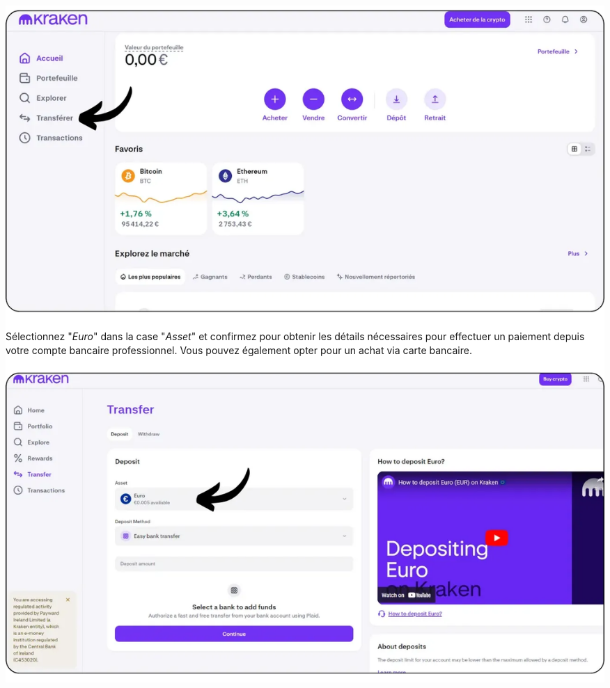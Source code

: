 ![KRAKEN](assets/fr/15.webp)

Sélectionnez "*Euro*" dans la case "*Asset*" et confirmez pour obtenir les détails nécessaires pour effectuer un paiement depuis votre compte bancaire professionnel. Vous pouvez également opter pour un achat via carte bancaire.

![KRAKEN](assets/fr/16.webp)
